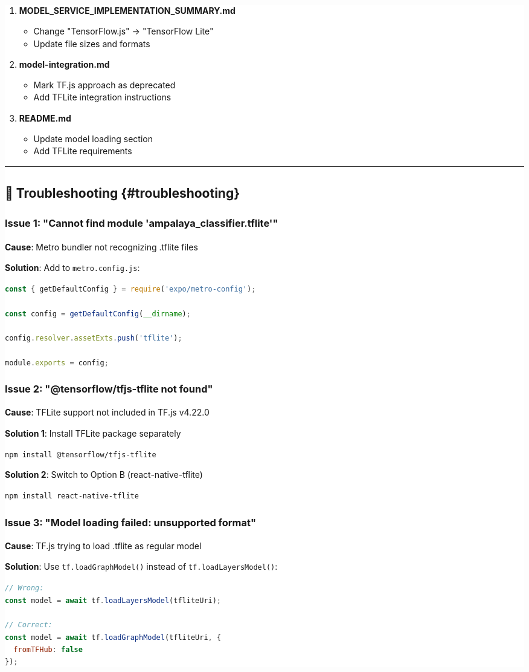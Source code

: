 1. **MODEL_SERVICE_IMPLEMENTATION_SUMMARY.md**
   - Change "TensorFlow.js" → "TensorFlow Lite"
   - Update file sizes and formats

2. **model-integration.md**
   - Mark TF.js approach as deprecated
   - Add TFLite integration instructions

3. **README.md**
   - Update model loading section
   - Add TFLite requirements

---

## 🔧 Troubleshooting {#troubleshooting}

### Issue 1: "Cannot find module 'ampalaya_classifier.tflite'"

**Cause**: Metro bundler not recognizing .tflite files

**Solution**: Add to `metro.config.js`:

```javascript
const { getDefaultConfig } = require('expo/metro-config');

const config = getDefaultConfig(__dirname);

config.resolver.assetExts.push('tflite');

module.exports = config;
```

### Issue 2: "@tensorflow/tfjs-tflite not found"

**Cause**: TFLite support not included in TF.js v4.22.0

**Solution 1**: Install TFLite package separately
```bash
npm install @tensorflow/tfjs-tflite
```

**Solution 2**: Switch to Option B (react-native-tflite)
```bash
npm install react-native-tflite
```

### Issue 3: "Model loading failed: unsupported format"

**Cause**: TF.js trying to load .tflite as regular model

**Solution**: Use `tf.loadGraphModel()` instead of `tf.loadLayersModel()`:

```javascript
// Wrong:
const model = await tf.loadLayersModel(tfliteUri);

// Correct:
const model = await tf.loadGraphModel(tfliteUri, {
  fromTFHub: false
});
```
